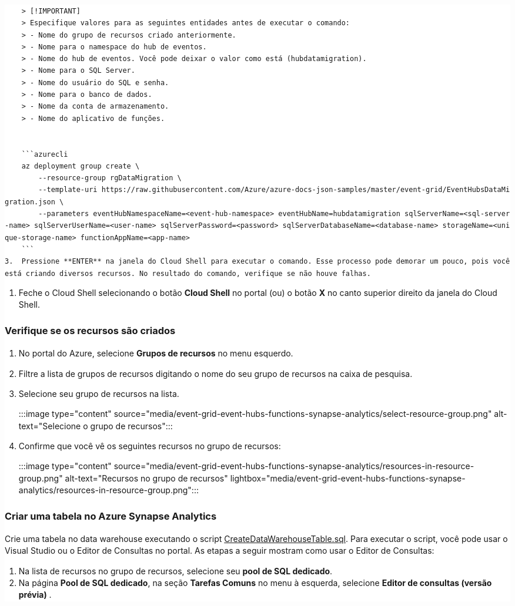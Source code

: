         > [!IMPORTANT]
        > Especifique valores para as seguintes entidades antes de executar o comando: 
        > - Nome do grupo de recursos criado anteriormente.
        > - Nome para o namespace do hub de eventos. 
        > - Nome do hub de eventos. Você pode deixar o valor como está (hubdatamigration).
        > - Nome para o SQL Server.
        > - Nome do usuário do SQL e senha. 
        > - Nome para o banco de dados.
        > - Nome da conta de armazenamento. 
        > - Nome do aplicativo de funções. 


        ```azurecli
        az deployment group create \
            --resource-group rgDataMigration \
            --template-uri https://raw.githubusercontent.com/Azure/azure-docs-json-samples/master/event-grid/EventHubsDataMigration.json \
            --parameters eventHubNamespaceName=<event-hub-namespace> eventHubName=hubdatamigration sqlServerName=<sql-server-name> sqlServerUserName=<user-name> sqlServerPassword=<password> sqlServerDatabaseName=<database-name> storageName=<unique-storage-name> functionAppName=<app-name>
        ```
    3.  Pressione **ENTER** na janela do Cloud Shell para executar o comando. Esse processo pode demorar um pouco, pois você está criando diversos recursos. No resultado do comando, verifique se não houve falhas. 
1. Feche o Cloud Shell selecionando o botão **Cloud Shell** no portal (ou) o botão **X** no canto superior direito da janela do Cloud Shell. 

### <a name="verify-that-the-resources-are-created"></a>Verifique se os recursos são criados

1. No portal do Azure, selecione **Grupos de recursos** no menu esquerdo. 
2. Filtre a lista de grupos de recursos digitando o nome do seu grupo de recursos na caixa de pesquisa. 
3. Selecione seu grupo de recursos na lista.

    :::image type="content" source="media/event-grid-event-hubs-functions-synapse-analytics/select-resource-group.png" alt-text="Selecione o grupo de recursos":::
4. Confirme que você vê os seguintes recursos no grupo de recursos:

    :::image type="content" source="media/event-grid-event-hubs-functions-synapse-analytics/resources-in-resource-group.png" alt-text="Recursos no grupo de recursos" lightbox="media/event-grid-event-hubs-functions-synapse-analytics/resources-in-resource-group.png":::

### <a name="create-a-table-in-azure-synapse-analytics"></a>Criar uma tabela no Azure Synapse Analytics
Crie uma tabela no data warehouse executando o script [CreateDataWarehouseTable.sql](https://github.com/Azure/azure-event-hubs/blob/master/samples/e2e/EventHubsCaptureEventGridDemo/scripts/CreateDataWarehouseTable.sql). Para executar o script, você pode usar o Visual Studio ou o Editor de Consultas no portal. As etapas a seguir mostram como usar o Editor de Consultas: 

1. Na lista de recursos no grupo de recursos, selecione seu **pool de SQL dedicado**. 
2. Na página **Pool de SQL dedicado**, na seção **Tarefas Comuns** no menu à esquerda, selecione **Editor de consultas (versão prévia)** . 
